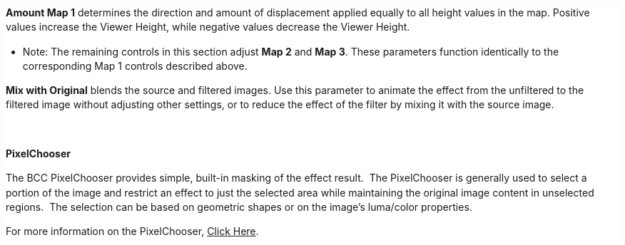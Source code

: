 
**Amount Map 1** determines the direction and amount of displacement applied equally to all height values in the map. Positive values increase the Viewer Height, while negative values decrease the Viewer Height.


* Note: The remaining controls in this section adjust **Map 2** and **Map 3**. These parameters function identically to the corresponding Map 1 controls described above.


**Mix with Original** blends the source and filtered images. Use this parameter to animate the effect from the unfiltered to the filtered image without adjusting other settings, or to reduce the effect of the filter by mixing it with the source image.


 


**PixelChooser**


The BCC PixelChooser provides simple, built-in masking of the effect result.  The PixelChooser is generally used to select a portion of the image and restrict an effect to just the selected area while maintaining the original image content in unselected regions.  The selection can be based on geometric shapes or on the image’s luma/color properties.


For more information on the PixelChooser, [Click Here](/documentation/continuum/bcc-pixel-chooser/).

 